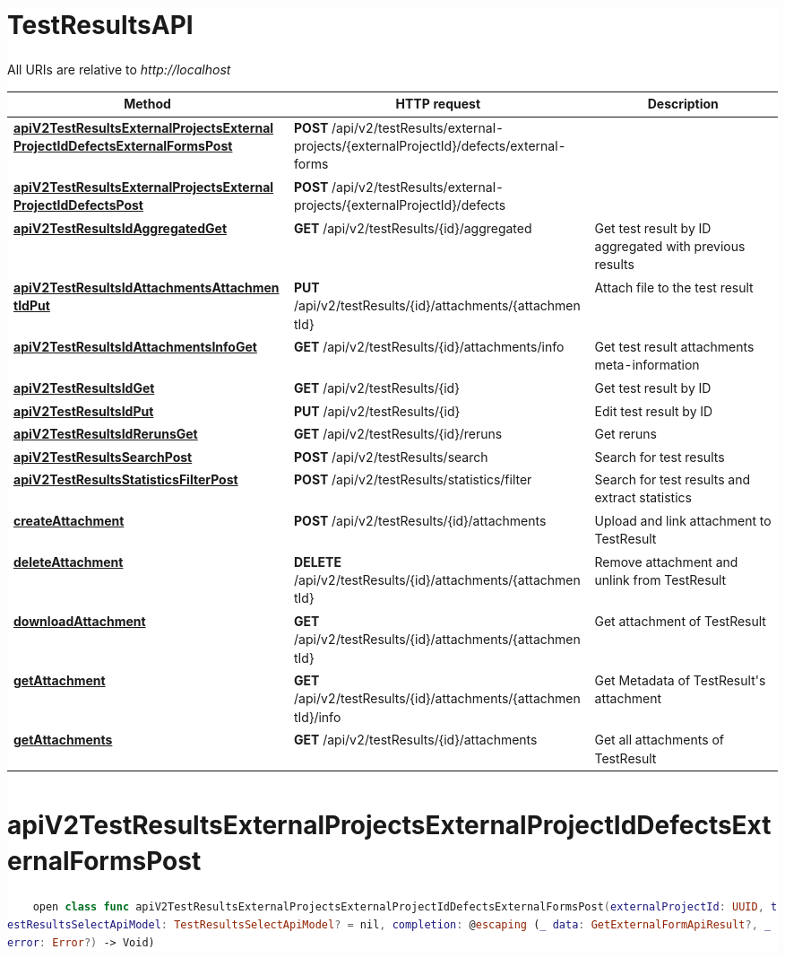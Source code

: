 # TestResultsAPI

All URIs are relative to *http://localhost*

Method | HTTP request | Description
------------- | ------------- | -------------
[**apiV2TestResultsExternalProjectsExternalProjectIdDefectsExternalFormsPost**](TestResultsAPI.md#apiv2testresultsexternalprojectsexternalprojectiddefectsexternalformspost) | **POST** /api/v2/testResults/external-projects/{externalProjectId}/defects/external-forms | 
[**apiV2TestResultsExternalProjectsExternalProjectIdDefectsPost**](TestResultsAPI.md#apiv2testresultsexternalprojectsexternalprojectiddefectspost) | **POST** /api/v2/testResults/external-projects/{externalProjectId}/defects | 
[**apiV2TestResultsIdAggregatedGet**](TestResultsAPI.md#apiv2testresultsidaggregatedget) | **GET** /api/v2/testResults/{id}/aggregated | Get test result by ID aggregated with previous results
[**apiV2TestResultsIdAttachmentsAttachmentIdPut**](TestResultsAPI.md#apiv2testresultsidattachmentsattachmentidput) | **PUT** /api/v2/testResults/{id}/attachments/{attachmentId} | Attach file to the test result
[**apiV2TestResultsIdAttachmentsInfoGet**](TestResultsAPI.md#apiv2testresultsidattachmentsinfoget) | **GET** /api/v2/testResults/{id}/attachments/info | Get test result attachments meta-information
[**apiV2TestResultsIdGet**](TestResultsAPI.md#apiv2testresultsidget) | **GET** /api/v2/testResults/{id} | Get test result by ID
[**apiV2TestResultsIdPut**](TestResultsAPI.md#apiv2testresultsidput) | **PUT** /api/v2/testResults/{id} | Edit test result by ID
[**apiV2TestResultsIdRerunsGet**](TestResultsAPI.md#apiv2testresultsidrerunsget) | **GET** /api/v2/testResults/{id}/reruns | Get reruns
[**apiV2TestResultsSearchPost**](TestResultsAPI.md#apiv2testresultssearchpost) | **POST** /api/v2/testResults/search | Search for test results
[**apiV2TestResultsStatisticsFilterPost**](TestResultsAPI.md#apiv2testresultsstatisticsfilterpost) | **POST** /api/v2/testResults/statistics/filter | Search for test results and extract statistics
[**createAttachment**](TestResultsAPI.md#createattachment) | **POST** /api/v2/testResults/{id}/attachments | Upload and link attachment to TestResult
[**deleteAttachment**](TestResultsAPI.md#deleteattachment) | **DELETE** /api/v2/testResults/{id}/attachments/{attachmentId} | Remove attachment and unlink from TestResult
[**downloadAttachment**](TestResultsAPI.md#downloadattachment) | **GET** /api/v2/testResults/{id}/attachments/{attachmentId} | Get attachment of TestResult
[**getAttachment**](TestResultsAPI.md#getattachment) | **GET** /api/v2/testResults/{id}/attachments/{attachmentId}/info | Get Metadata of TestResult&#39;s attachment
[**getAttachments**](TestResultsAPI.md#getattachments) | **GET** /api/v2/testResults/{id}/attachments | Get all attachments of TestResult


# **apiV2TestResultsExternalProjectsExternalProjectIdDefectsExternalFormsPost**
```swift
    open class func apiV2TestResultsExternalProjectsExternalProjectIdDefectsExternalFormsPost(externalProjectId: UUID, testResultsSelectApiModel: TestResultsSelectApiModel? = nil, completion: @escaping (_ data: GetExternalFormApiResult?, _ error: Error?) -> Void)
```


